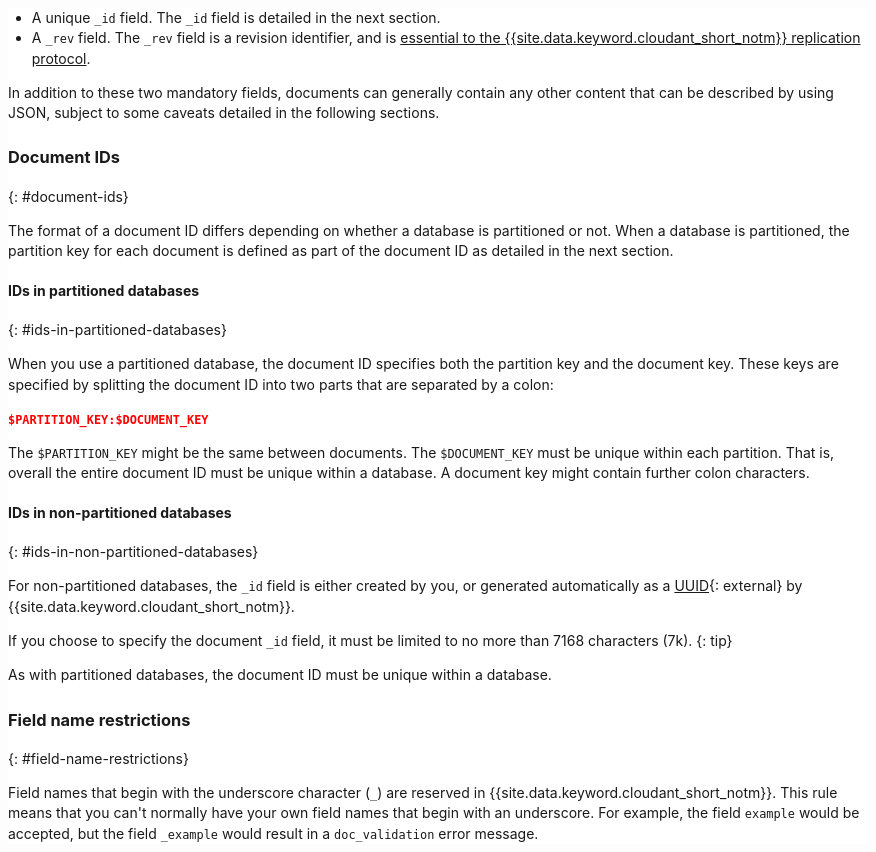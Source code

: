 - A unique `_id` field. The `_id` field is detailed in the next section.
- A `_rev` field. The `_rev` field is a revision identifier, and is [essential to the {{site.data.keyword.cloudant_short_notm}} replication protocol](/docs/Cloudant?topic=Cloudant-document-versioning-and-mvcc#document-versioning-and-mvcc).

In addition to these two mandatory fields, documents can generally contain any
other content that can be described by using JSON, subject to some caveats
detailed in the following sections.

### Document IDs
{: #document-ids}

The format of a document ID differs depending on whether a database is
partitioned or not. When a database is partitioned, the partition key for
each document is defined as part of the document ID as detailed in the next section.

#### IDs in partitioned databases
{: #ids-in-partitioned-databases}

When you use a partitioned database, the document ID specifies both the partition key and the document key. These keys are specified by splitting the document ID
into two parts that are separated by a colon:

```json
$PARTITION_KEY:$DOCUMENT_KEY
```

The `$PARTITION_KEY` might be the same between documents. The `$DOCUMENT_KEY`
must be unique within each partition. That is, overall the entire document
ID must be unique within a database. A document key might contain further
colon characters.

#### IDs in non-partitioned databases
{: #ids-in-non-partitioned-databases}

For non-partitioned databases, the `_id` field is either created by you, or
generated automatically as a [UUID](http://en.wikipedia.org/wiki/Universally_unique_identifier){: external}
by {{site.data.keyword.cloudant_short_notm}}.

If you choose to specify the document `_id` field, it must be limited to no more than 7168 characters (7k).
{: tip}

As with partitioned databases, the document ID must be unique within a database.

### Field name restrictions
{: #field-name-restrictions}

Field names that begin with the underscore character (`_`) are reserved in {{site.data.keyword.cloudant_short_notm}}.
This rule means that you can't normally have your own field names that begin with an underscore.
For example,
the field `example` would be accepted,
but the field `_example` would result in a `doc_validation` error message.
